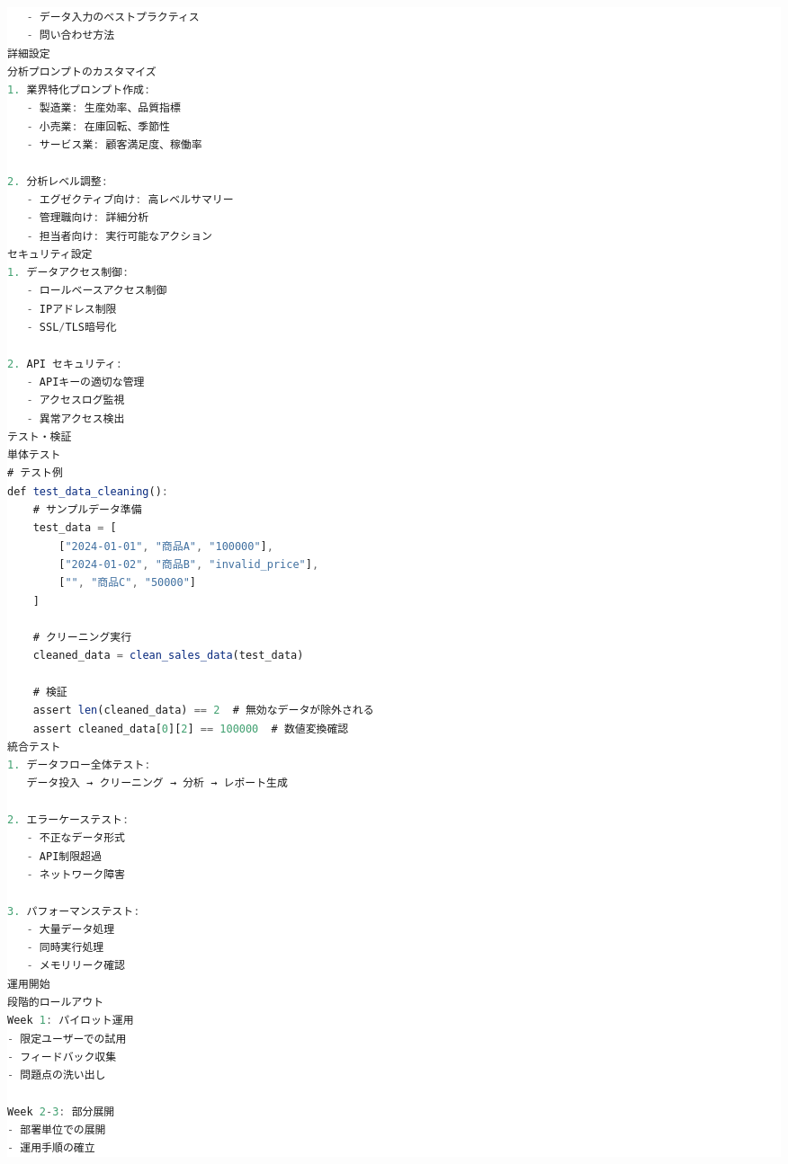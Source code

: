 ```javascript
   - データ入力のベストプラクティス
   - 問い合わせ方法
詳細設定
分析プロンプトのカスタマイズ
1. 業界特化プロンプト作成:
   - 製造業: 生産効率、品質指標
   - 小売業: 在庫回転、季節性
   - サービス業: 顧客満足度、稼働率

2. 分析レベル調整:
   - エグゼクティブ向け: 高レベルサマリー
   - 管理職向け: 詳細分析
   - 担当者向け: 実行可能なアクション
セキュリティ設定
1. データアクセス制御:
   - ロールベースアクセス制御
   - IPアドレス制限
   - SSL/TLS暗号化

2. API セキュリティ:
   - APIキーの適切な管理
   - アクセスログ監視
   - 異常アクセス検出
テスト・検証
単体テスト
# テスト例
def test_data_cleaning():
    # サンプルデータ準備
    test_data = [
        ["2024-01-01", "商品A", "100000"],
        ["2024-01-02", "商品B", "invalid_price"],
        ["", "商品C", "50000"]
    ]
    
    # クリーニング実行
    cleaned_data = clean_sales_data(test_data)
    
    # 検証
    assert len(cleaned_data) == 2  # 無効なデータが除外される
    assert cleaned_data[0][2] == 100000  # 数値変換確認
統合テスト
1. データフロー全体テスト:
   データ投入 → クリーニング → 分析 → レポート生成

2. エラーケーステスト:
   - 不正なデータ形式
   - API制限超過
   - ネットワーク障害

3. パフォーマンステスト:
   - 大量データ処理
   - 同時実行処理
   - メモリリーク確認
運用開始
段階的ロールアウト
Week 1: パイロット運用
- 限定ユーザーでの試用
- フィードバック収集
- 問題点の洗い出し

Week 2-3: 部分展開
- 部署単位での展開
- 運用手順の確立
```